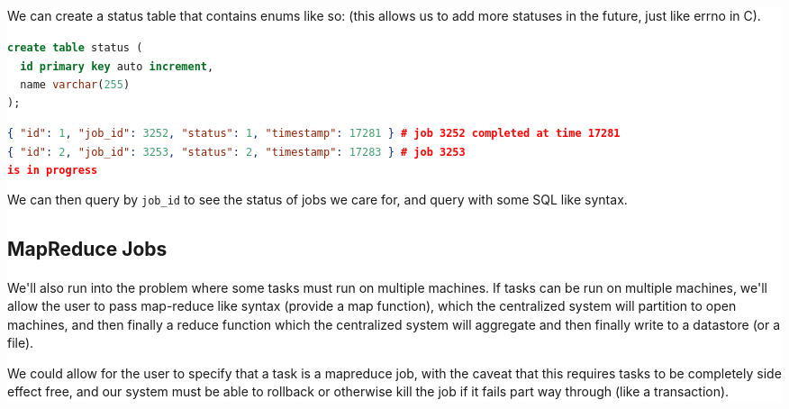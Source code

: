 We can create a status table that contains enums like so:
(this allows us to add more statuses in the future, just like errno in C).

```sql
create table status (
  id primary key auto increment,
  name varchar(255)
);
```

```json
{ "id": 1, "job_id": 3252, "status": 1, "timestamp": 17281 } # job 3252 completed at time 17281
{ "id": 2, "job_id": 3253, "status": 2, "timestamp": 17283 } # job 3253
is in progress
```

We can then query by `job_id` to see the status of jobs we care for, and
query with some SQL like syntax.

## MapReduce Jobs

We'll also run into the problem where some tasks must run on multiple
machines. If tasks can be run on multiple machines, we'll allow the user
to pass map-reduce like syntax (provide a map function), which the
centralized system will partition to open machines, and then finally a
reduce function which the centralized system will aggregate and then
finally write to a datastore (or a file).

We could allow for the user to specify that a task is a mapreduce job,
with the caveat that this requires tasks to be completely side effect
free, and our system must be able to rollback or otherwise kill the job
if it fails part way through (like a transaction).

